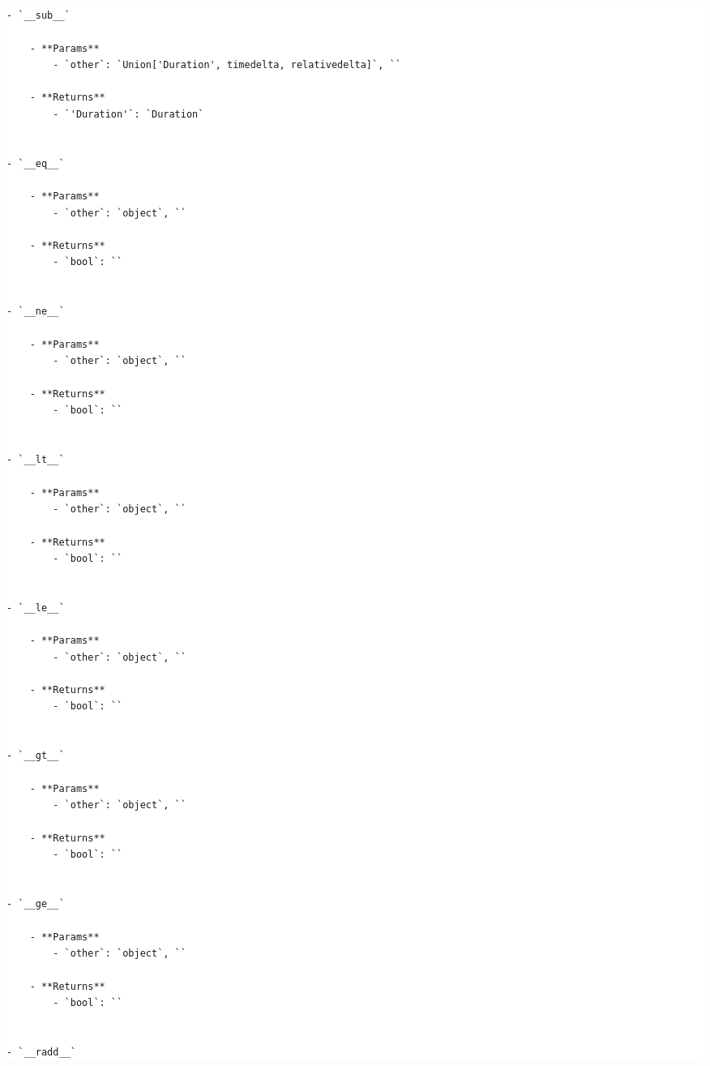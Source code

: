     - `__sub__`

        - **Params**
            - `other`: `Union['Duration', timedelta, relativedelta]`, ``

        - **Returns**
            - `'Duration'`: `Duration`


    - `__eq__`

        - **Params**
            - `other`: `object`, ``

        - **Returns**
            - `bool`: ``


    - `__ne__`

        - **Params**
            - `other`: `object`, ``

        - **Returns**
            - `bool`: ``


    - `__lt__`

        - **Params**
            - `other`: `object`, ``

        - **Returns**
            - `bool`: ``


    - `__le__`

        - **Params**
            - `other`: `object`, ``

        - **Returns**
            - `bool`: ``


    - `__gt__`

        - **Params**
            - `other`: `object`, ``

        - **Returns**
            - `bool`: ``


    - `__ge__`

        - **Params**
            - `other`: `object`, ``

        - **Returns**
            - `bool`: ``


    - `__radd__`
